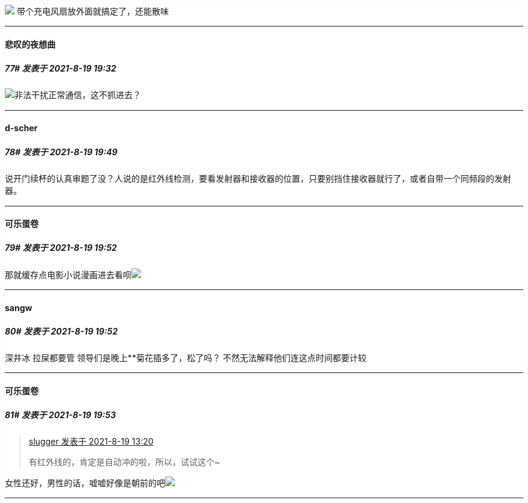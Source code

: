 <img src="https://static.saraba1st.com/image/smiley/face2017/049.png" referrerpolicy="no-referrer"> 带个充电风扇放外面就搞定了，还能散味


*****

####  悲叹的夜想曲  
##### 77#       发表于 2021-8-19 19:32


<img src="https://static.saraba1st.com/image/smiley/face2017/067.png" referrerpolicy="no-referrer">非法干扰正常通信，这不抓进去？


*****

####  d-scher  
##### 78#       发表于 2021-8-19 19:49


说开门续杯的认真审题了没？人说的是红外线检测，要看发射器和接收器的位置，只要别挡住接收器就行了，或者自带一个同频段的发射器。


*****

####  可乐蛋卷  
##### 79#       发表于 2021-8-19 19:52


那就缓存点电影小说漫画进去看呗<img src="https://static.saraba1st.com/image/smiley/face2017/067.png" referrerpolicy="no-referrer">


*****

####  sangw  
##### 80#       发表于 2021-8-19 19:52


深井冰 
拉屎都要管
领导们是晚上**菊花插多了，松了吗？
不然无法解释他们连这点时间都要计较


*****

####  可乐蛋卷  
##### 81#       发表于 2021-8-19 19:53


<blockquote><a href="httphttps://bbs.saraba1st.com/2b/forum.php?mod=redirect&amp;goto=findpost&amp;pid=52427841&amp;ptid=2021626" target="_blank">slugger 发表于 2021-8-19 13:20</a>

有红外线的，肯定是自动冲的啦，所以，试试这个~</blockquote>
女性还好，男性的话，嘘嘘好像是朝前的吧<img src="https://static.saraba1st.com/image/smiley/face2017/067.png" referrerpolicy="no-referrer">


*****
